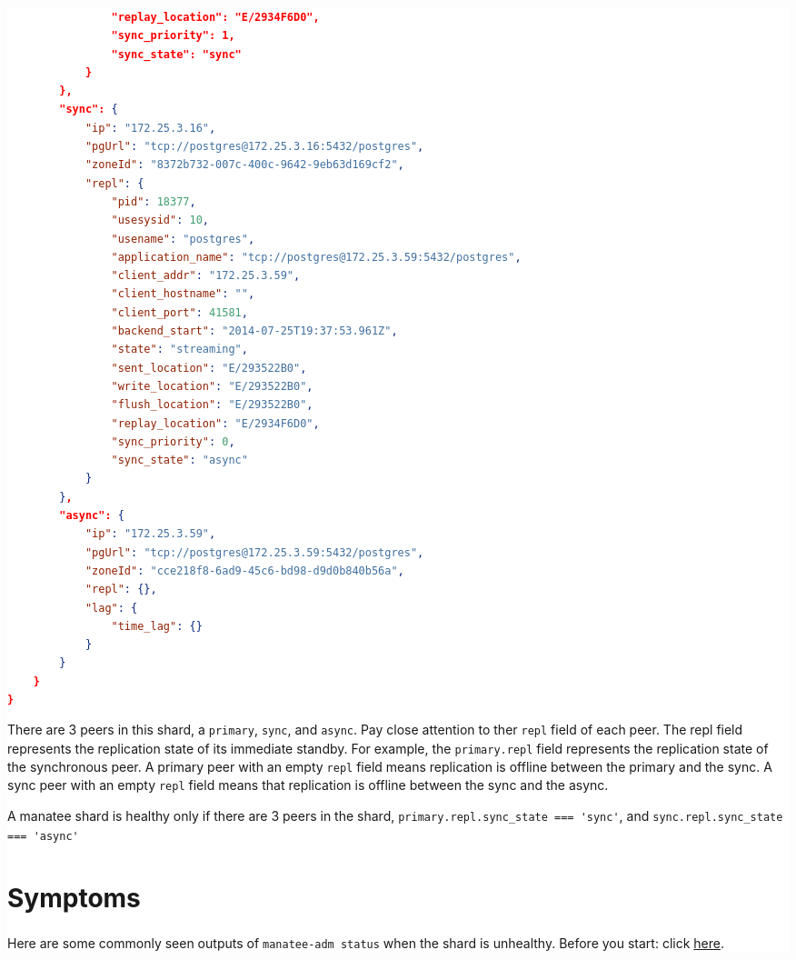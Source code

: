 ```json
                "replay_location": "E/2934F6D0",
                "sync_priority": 1,
                "sync_state": "sync"
            }
        },
        "sync": {
            "ip": "172.25.3.16",
            "pgUrl": "tcp://postgres@172.25.3.16:5432/postgres",
            "zoneId": "8372b732-007c-400c-9642-9eb63d169cf2",
            "repl": {
                "pid": 18377,
                "usesysid": 10,
                "usename": "postgres",
                "application_name": "tcp://postgres@172.25.3.59:5432/postgres",
                "client_addr": "172.25.3.59",
                "client_hostname": "",
                "client_port": 41581,
                "backend_start": "2014-07-25T19:37:53.961Z",
                "state": "streaming",
                "sent_location": "E/293522B0",
                "write_location": "E/293522B0",
                "flush_location": "E/293522B0",
                "replay_location": "E/2934F6D0",
                "sync_priority": 0,
                "sync_state": "async"
            }
        },
        "async": {
            "ip": "172.25.3.59",
            "pgUrl": "tcp://postgres@172.25.3.59:5432/postgres",
            "zoneId": "cce218f8-6ad9-45c6-bd98-d9d0b840b56a",
            "repl": {},
            "lag": {
                "time_lag": {}
            }
        }
    }
}
```
There are 3 peers in this shard, a `primary`, `sync`, and `async`. Pay close
attention to ther `repl` field of each peer. The repl field represents the
replication state of its immediate standby. For example, the `primary.repl` field
represents the replication state of the synchronous peer. A primary peer with
an empty `repl` field means replication is offline between the primary and the
sync. A sync peer with an empty `repl` field means that replication is offline
between the sync and the async.

A manatee shard is healthy only if there are 3 peers in the shard,
`primary.repl.sync_state === 'sync'`, and `sync.repl.sync_state === 'async'`

# Symptoms
Here are some commonly seen outputs of `manatee-adm status` when the shard is
unhealthy. Before you start: click [here](http://calmingmanatee.com/).
